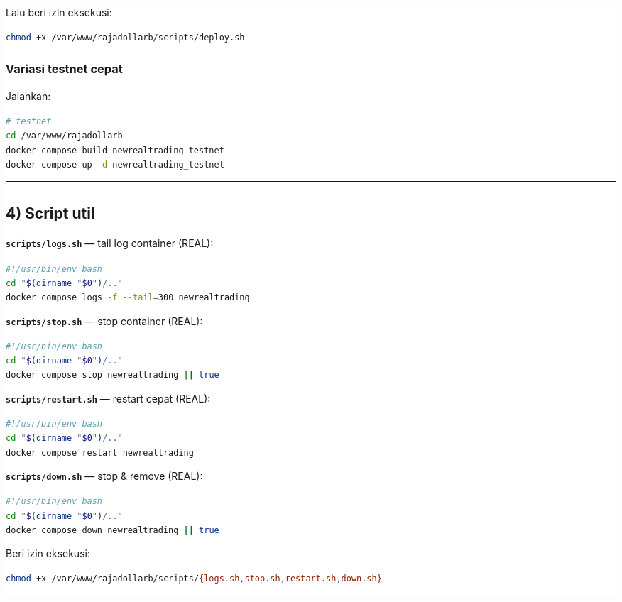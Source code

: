 Lalu beri izin eksekusi:

```bash
chmod +x /var/www/rajadollarb/scripts/deploy.sh
```

### Variasi testnet cepat

Jalankan:

```bash
# testnet
cd /var/www/rajadollarb
docker compose build newrealtrading_testnet
docker compose up -d newrealtrading_testnet
```

---

## 4) Script util

**`scripts/logs.sh`** — tail log container (REAL):

```bash
#!/usr/bin/env bash
cd "$(dirname "$0")/.."
docker compose logs -f --tail=300 newrealtrading
```

**`scripts/stop.sh`** — stop container (REAL):

```bash
#!/usr/bin/env bash
cd "$(dirname "$0")/.."
docker compose stop newrealtrading || true
```

**`scripts/restart.sh`** — restart cepat (REAL):

```bash
#!/usr/bin/env bash
cd "$(dirname "$0")/.."
docker compose restart newrealtrading
```

**`scripts/down.sh`** — stop & remove (REAL):

```bash
#!/usr/bin/env bash
cd "$(dirname "$0")/.."
docker compose down newrealtrading || true
```

Beri izin eksekusi:

```bash
chmod +x /var/www/rajadollarb/scripts/{logs.sh,stop.sh,restart.sh,down.sh}
```

---
